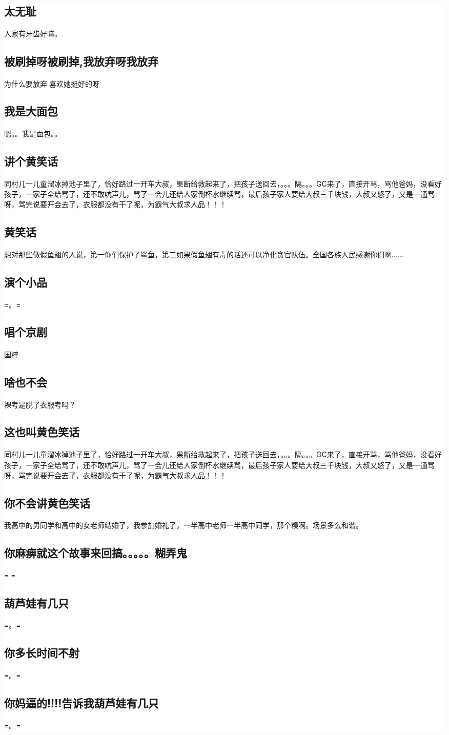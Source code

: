 ## 太无耻
人家有牙齿好嘛。

## 被刷掉呀被刷掉,我放弃呀我放弃
为什么要放弃  喜欢她挺好的呀

## 我是大面包
嗯。。我是面包。。

## 讲个黄笑话
同村儿一儿童溜冰掉池子里了，恰好路过一开车大叔，果断给救起来了，把孩子送回去，。。。隔。。。GC来了，直接开骂，骂他爸妈，没看好孩子，一家子全给骂了，还不敢吭声儿，骂了一会儿还给人家倒杯水继续骂，最后孩子家人要给大叔三千块钱，大叔又怒了，又是一通骂呀，骂完说要开会去了，衣服都没有干了呢，为霸气大叔求人品！！！

## 黄笑话
想对那些做假鱼翅的人说，第一你们保护了鲨鱼，第二如果假鱼翅有毒的话还可以净化贪官队伍。全国各族人民感谢你们啊……

## 演个小品
=。=

## 唱个京剧
国粹

## 啥也不会
裸考是脱了衣服考吗？

## 这也叫黄色笑话
同村儿一儿童溜冰掉池子里了，恰好路过一开车大叔，果断给救起来了，把孩子送回去，。。。隔。。。GC来了，直接开骂，骂他爸妈，没看好孩子，一家子全给骂了，还不敢吭声儿，骂了一会儿还给人家倒杯水继续骂，最后孩子家人要给大叔三千块钱，大叔又怒了，又是一通骂呀，骂完说要开会去了，衣服都没有干了呢，为霸气大叔求人品！！！

## 你不会讲黄色笑话
我高中的男同学和高中的女老师结婚了，我参加婚礼了，一半高中老师一半高中同学，那个糗啊。场景多么和谐。

## 你麻痹就这个故事来回搞。。。。。糊弄鬼
= =

## 葫芦娃有几只
=。=

## 你多长时间不射
=。=

## 你妈逼的!!!!告诉我葫芦娃有几只
=。=
